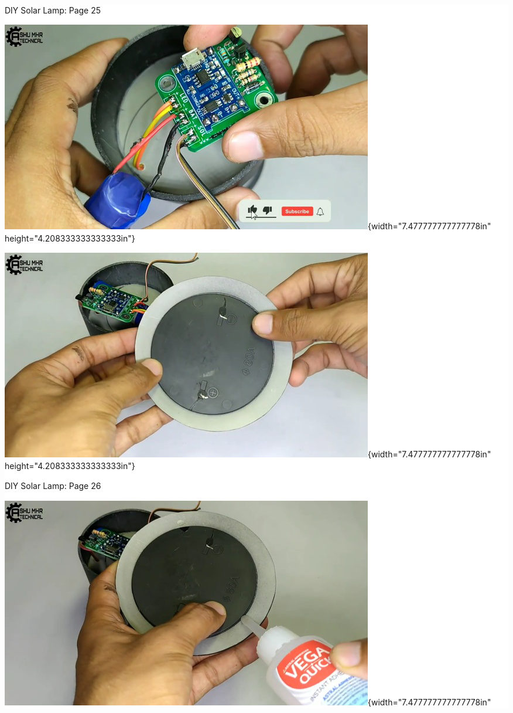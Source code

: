 DIY Solar Lamp: Page 25

![](vertopal_766907f08a7d4199830c62ae39eb7dac/media/image53.png){width="7.477777777777778in"
height="4.208333333333333in"}

![](vertopal_766907f08a7d4199830c62ae39eb7dac/media/image54.png){width="7.477777777777778in"
height="4.208333333333333in"}

DIY Solar Lamp: Page 26

![](vertopal_766907f08a7d4199830c62ae39eb7dac/media/image55.png){width="7.477777777777778in"